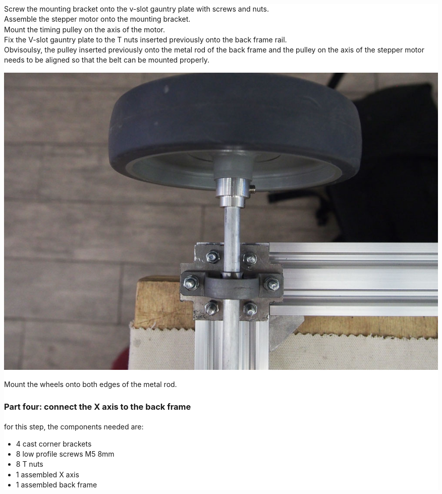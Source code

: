 
Screw the mounting bracket onto the v-slot gauntry plate with screws and nuts.  
Assemble the stepper motor onto the mounting bracket.  
Mount the timing pulley on the axis of the motor.  
Fix the V-slot gauntry plate to the T nuts inserted previously onto the back frame rail.   
Obvisoulsy, the pulley inserted previously onto the metal rod of the back frame and the pulley on the axis of the stepper motor needs to be aligned so that the belt can be mounted properly.  

![BackWheelMounted](Imgs_Instruction/BackWheelMounted.jpg)
    
Mount the wheels onto both edges of the metal rod.  

### Part four: connect the X axis to the back frame
for this step, the components needed are:  
   - 4 cast corner brackets   
   - 8 low profile screws M5 8mm  
   - 8 T nuts  
   - 1 assembled X axis  
   - 1 assembled back frame  
